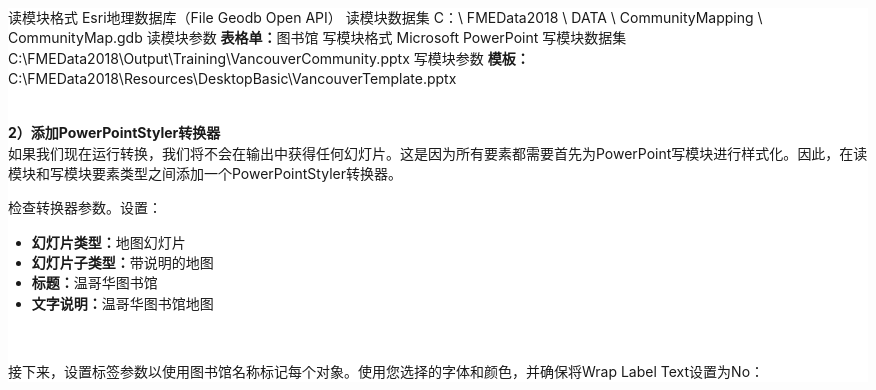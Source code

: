 <td><font style="vertical-align: inherit;"><font style="vertical-align: inherit;">读模块格式</font></font></td>
<td><font style="vertical-align: inherit;"><font style="vertical-align: inherit;">Esri地理数据库（File Geodb Open API）</font></font></td>
</tr>
<tr>
<td><font style="vertical-align: inherit;"><font style="vertical-align: inherit;">读模块数据集</font></font></td>
<td><font style="vertical-align: inherit;"><font style="vertical-align: inherit;">C：\ FMEData2018 \ DATA \ CommunityMapping \ CommunityMap.gdb</font></font></td>
</tr>
<tr>
<td><font style="vertical-align: inherit;"><font style="vertical-align: inherit;">读模块参数</font></font></td>
<td><strong><font style="vertical-align: inherit;"><font style="vertical-align: inherit;">表格单：</font></font></strong><font style="vertical-align: inherit;"><font style="vertical-align: inherit;">图书馆</font></font></td>
</tr>
<tr>
<td><font style="vertical-align: inherit;"><font style="vertical-align: inherit;">写模块格式</font></font></td>
<td><font style="vertical-align: inherit;"><font style="vertical-align: inherit;">Microsoft PowerPoint</font></font></td>
</tr>
<tr>
<td><font style="vertical-align: inherit;"><font style="vertical-align: inherit;">写模块数据集</font></font></td>
<td><font style="vertical-align: inherit;"><font style="vertical-align: inherit;">C:\FMEData2018\Output\Training\VancouverCommunity.pptx</font></font></td>
</tr>
<tr>
<td><font style="vertical-align: inherit;"><font style="vertical-align: inherit;">写模块参数</font></font></td>
<td><strong><font style="vertical-align: inherit;"><font style="vertical-align: inherit;">模板：</font></font></strong><font style="vertical-align: inherit;"><font style="vertical-align: inherit;"> C:\FMEData2018\Resources\DesktopBasic\VancouverTemplate.pptx</font></font></td>
</tr>
</tbody></table>
<p><br><strong><font style="vertical-align: inherit;"><font style="vertical-align: inherit;">2）添加PowerPointStyler转换器</font></font></strong>
<br><font style="vertical-align: inherit;"><font style="vertical-align: inherit;">如果我们现在运行转换，我们将不会在输出中获得任何幻灯片。</font><font style="vertical-align: inherit;">这是因为所有要素都需要首先为PowerPoint写模块进行样式化。</font><font style="vertical-align: inherit;">因此，在读模块和写模块要素类型之间添加一个PowerPointStyler转换器。</font></font></p>
<p><font style="vertical-align: inherit;"><font style="vertical-align: inherit;">检查转换器参数。</font><font style="vertical-align: inherit;">设置：</font></font></p>
<ul>
<li><strong><font style="vertical-align: inherit;"><font style="vertical-align: inherit;">幻灯片类型：</font></font></strong><font style="vertical-align: inherit;"><font style="vertical-align: inherit;">地图幻灯片</font></font></li>
<li><strong><font style="vertical-align: inherit;"><font style="vertical-align: inherit;">幻灯片子类型：</font></font></strong><font style="vertical-align: inherit;"><font style="vertical-align: inherit;">带说明的地图</font></font></li>
<li><strong><font style="vertical-align: inherit;"><font style="vertical-align: inherit;">标题：</font></font></strong><font style="vertical-align: inherit;"><font style="vertical-align: inherit;">温哥华图书馆</font></font></li>
<li><strong><font style="vertical-align: inherit;"><font style="vertical-align: inherit;">文字说明：</font></font></strong><font style="vertical-align: inherit;"><font style="vertical-align: inherit;">温哥华图书馆地图</font></font></li>
</ul>
<p><a target="_blank" rel="noopener noreferrer" href="https://github.com/safesoftware/FMETraining/blob/Desktop-Upgrade-To-2018/2018Upgrade5Microsoft/Images/Img5.200.PPSParameters1.png"><img src="./Images/Img5.200.PPSParameters1.png" alt="" style="max-width:100%;"></a></p>
<p><font style="vertical-align: inherit;"><font style="vertical-align: inherit;">接下来，设置标签参数以使用图书馆名称标记每个对象。</font><font style="vertical-align: inherit;">使用您选择的字体和颜色，并确保将Wrap Label Text设置为No：</font></font></p>